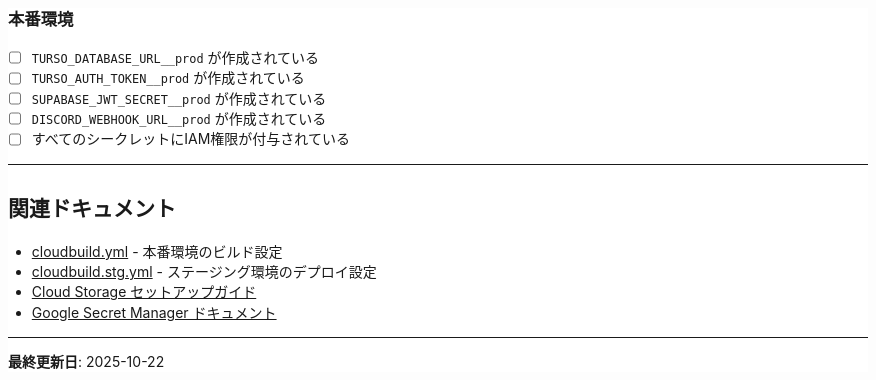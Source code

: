 ### 本番環境
- [ ] `TURSO_DATABASE_URL__prod` が作成されている
- [ ] `TURSO_AUTH_TOKEN__prod` が作成されている
- [ ] `SUPABASE_JWT_SECRET__prod` が作成されている
- [ ] `DISCORD_WEBHOOK_URL__prod` が作成されている
- [ ] すべてのシークレットにIAM権限が付与されている

---

## 関連ドキュメント

- [cloudbuild.yml](../cloudbuild.yml) - 本番環境のビルド設定
- [cloudbuild.stg.yml](../cloudbuild.stg.yml) - ステージング環境のデプロイ設定
- [Cloud Storage セットアップガイド](./cloud-storage-setup.md)
- [Google Secret Manager ドキュメント](https://cloud.google.com/secret-manager/docs)

---

**最終更新日**: 2025-10-22
